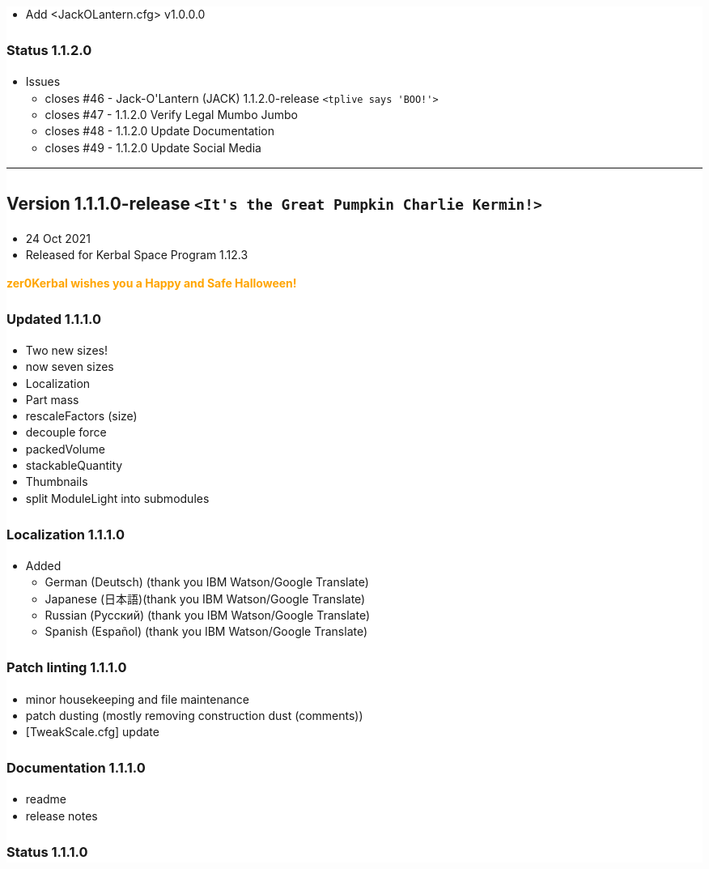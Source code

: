 * Add <JackOLantern.cfg> v1.0.0.0

### Status 1.1.2.0

* Issues
  * closes #46 - Jack-O'Lantern (JACK) 1.1.2.0-release `<tplive says 'BOO!'>`
  * closes #47 - 1.1.2.0 Verify Legal Mumbo Jumbo
  * closes #48 - 1.1.2.0 Update Documentation
  * closes #49 - 1.1.2.0 Update Social Media

---

## Version 1.1.1.0-release `<It's the Great Pumpkin Charlie Kermin!>`

* 24 Oct 2021
* Released for Kerbal Space Program 1.12.3

<b style="color:orange">zer0Kerbal wishes you a Happy and Safe Halloween!</b>

### Updated 1.1.1.0

* Two new sizes!
* now seven sizes
* Localization
* Part mass
* rescaleFactors (size)
* decouple force
* packedVolume
* stackableQuantity
* Thumbnails
* split ModuleLight into submodules

### Localization 1.1.1.0

* Added
  * German (Deutsch) (thank you IBM Watson/Google Translate)
  * Japanese (日本語)(thank you IBM Watson/Google Translate)
  * Russian (Русский) (thank you IBM Watson/Google Translate)
  * Spanish (Español) (thank you IBM Watson/Google Translate)

### Patch linting 1.1.1.0

* minor housekeeping and file maintenance  
* patch dusting (mostly removing construction dust (comments))  
* [TweakScale.cfg] update

### Documentation 1.1.1.0

* readme
* release notes

### Status 1.1.1.0
